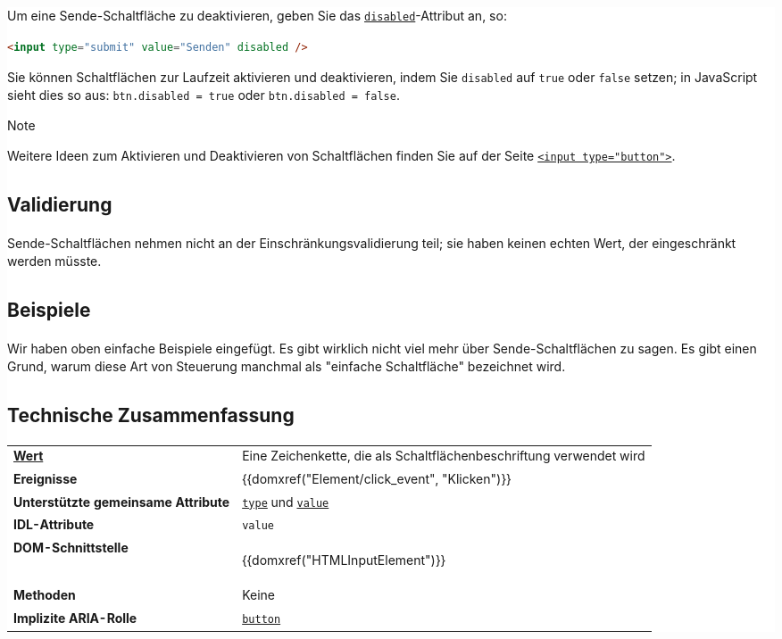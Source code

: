 Um eine Sende-Schaltfläche zu deaktivieren, geben Sie das [`disabled`](/de/docs/Web/HTML/Attributes/disabled)-Attribut an, so:

```html
<input type="submit" value="Senden" disabled />
```

Sie können Schaltflächen zur Laufzeit aktivieren und deaktivieren, indem Sie `disabled` auf `true` oder `false` setzen; in JavaScript sieht dies so aus: `btn.disabled = true` oder `btn.disabled = false`.

> [!NOTE]
> Weitere Ideen zum Aktivieren und Deaktivieren von Schaltflächen finden Sie auf der Seite [`<input type="button">`](/de/docs/Web/HTML/Element/input/button#disabling_and_enabling_a_button).

## Validierung

Sende-Schaltflächen nehmen nicht an der Einschränkungsvalidierung teil; sie haben keinen echten Wert, der eingeschränkt werden müsste.

## Beispiele

Wir haben oben einfache Beispiele eingefügt. Es gibt wirklich nicht viel mehr über Sende-Schaltflächen zu sagen. Es gibt einen Grund, warum diese Art von Steuerung manchmal als "einfache Schaltfläche" bezeichnet wird.

## Technische Zusammenfassung

<table class="properties">
  <tbody>
    <tr>
      <td><strong><a href="#value">Wert</a></strong></td>
      <td>Eine Zeichenkette, die als Schaltflächenbeschriftung verwendet wird</td>
    </tr>
    <tr>
      <td><strong>Ereignisse</strong></td>
      <td>{{domxref("Element/click_event", "Klicken")}}</td>
    </tr>
    <tr>
      <td><strong>Unterstützte gemeinsame Attribute</strong></td>
      <td>
        <a href="/de/docs/Web/HTML/Element/input#type"><code>type</code></a> und
        <a href="/de/docs/Web/HTML/Element/input#value"><code>value</code></a>
      </td>
    </tr>
    <tr>
      <td><strong>IDL-Attribute</strong></td>
      <td><code>value</code></td>
    </tr>
    <tr>
      <td><strong>DOM-Schnittstelle</strong></td>
      <td><p>{{domxref("HTMLInputElement")}}</p></td>
    </tr>
    <tr>
      <td><strong>Methoden</strong></td>
      <td>Keine</td>
    </tr>
    <tr>
      <td><strong>Implizite ARIA-Rolle</strong></td>
      <td><a href="/de/docs/Web/Accessibility/ARIA/Roles/button_role"><code>button</code></a></td>
    </tr>
  </tbody>
</table>
